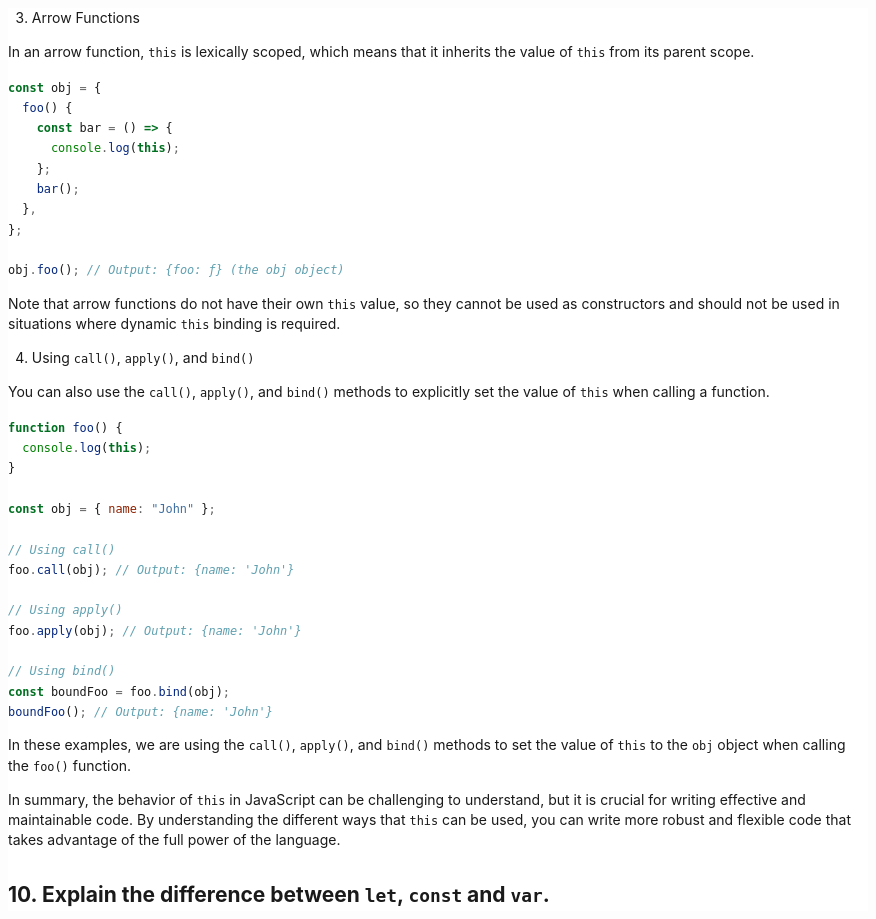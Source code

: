 3.  Arrow Functions

In an arrow function, `this` is lexically scoped, which means that it inherits the value of `this` from its parent scope.

```js
const obj = {
  foo() {
    const bar = () => {
      console.log(this);
    };
    bar();
  },
};

obj.foo(); // Output: {foo: ƒ} (the obj object)
```

Note that arrow functions do not have their own `this` value, so they cannot be used as constructors and should not be used in situations where dynamic `this` binding is required.

4.  Using `call()`, `apply()`, and `bind()`

You can also use the `call()`, `apply()`, and `bind()` methods to explicitly set the value of `this` when calling a function.

```js
function foo() {
  console.log(this);
}

const obj = { name: "John" };

// Using call()
foo.call(obj); // Output: {name: 'John'}

// Using apply()
foo.apply(obj); // Output: {name: 'John'}

// Using bind()
const boundFoo = foo.bind(obj);
boundFoo(); // Output: {name: 'John'}
```

In these examples, we are using the `call()`, `apply()`, and `bind()` methods to set the value of `this` to the `obj` object when calling the `foo()` function.

In summary, the behavior of `this` in JavaScript can be challenging to understand, but it is crucial for writing effective and maintainable code. By understanding the different ways that `this` can be used, you can write more robust and flexible code that takes advantage of the full power of the language.

## **10. Explain the difference between `let`, `const` and `var`.**
